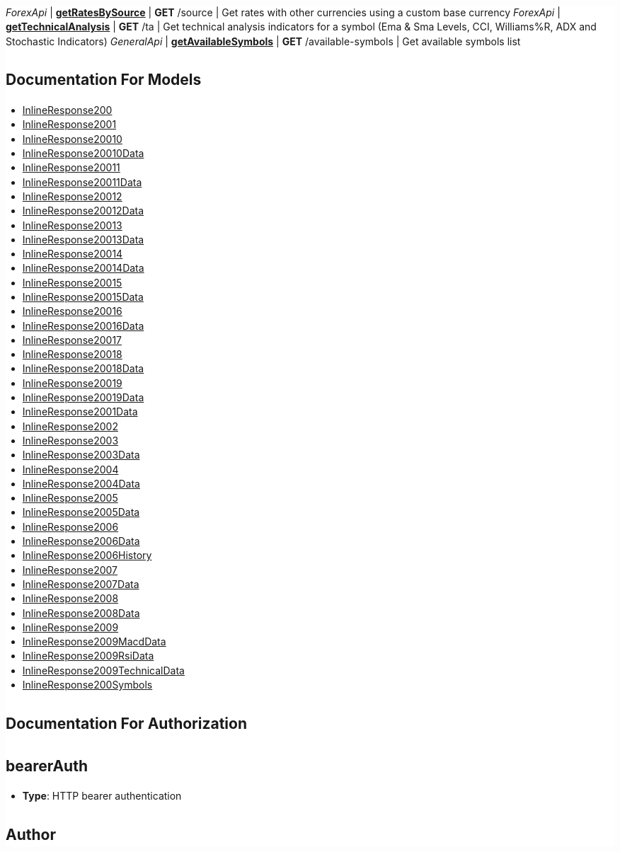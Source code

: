 *ForexApi* | [**getRatesBySource**](docs/Api/ForexApi.md#getratesbysource) | **GET** /source | Get rates with other currencies using a custom base currency
*ForexApi* | [**getTechnicalAnalysis**](docs/Api/ForexApi.md#gettechnicalanalysis) | **GET** /ta | Get technical analysis indicators for a symbol (Ema &amp; Sma Levels, CCI, Williams%R, ADX and Stochastic Indicators)
*GeneralApi* | [**getAvailableSymbols**](docs/Api/GeneralApi.md#getavailablesymbols) | **GET** /available-symbols | Get available symbols list

## Documentation For Models

 - [InlineResponse200](docs/Model/InlineResponse200.md)
 - [InlineResponse2001](docs/Model/InlineResponse2001.md)
 - [InlineResponse20010](docs/Model/InlineResponse20010.md)
 - [InlineResponse20010Data](docs/Model/InlineResponse20010Data.md)
 - [InlineResponse20011](docs/Model/InlineResponse20011.md)
 - [InlineResponse20011Data](docs/Model/InlineResponse20011Data.md)
 - [InlineResponse20012](docs/Model/InlineResponse20012.md)
 - [InlineResponse20012Data](docs/Model/InlineResponse20012Data.md)
 - [InlineResponse20013](docs/Model/InlineResponse20013.md)
 - [InlineResponse20013Data](docs/Model/InlineResponse20013Data.md)
 - [InlineResponse20014](docs/Model/InlineResponse20014.md)
 - [InlineResponse20014Data](docs/Model/InlineResponse20014Data.md)
 - [InlineResponse20015](docs/Model/InlineResponse20015.md)
 - [InlineResponse20015Data](docs/Model/InlineResponse20015Data.md)
 - [InlineResponse20016](docs/Model/InlineResponse20016.md)
 - [InlineResponse20016Data](docs/Model/InlineResponse20016Data.md)
 - [InlineResponse20017](docs/Model/InlineResponse20017.md)
 - [InlineResponse20018](docs/Model/InlineResponse20018.md)
 - [InlineResponse20018Data](docs/Model/InlineResponse20018Data.md)
 - [InlineResponse20019](docs/Model/InlineResponse20019.md)
 - [InlineResponse20019Data](docs/Model/InlineResponse20019Data.md)
 - [InlineResponse2001Data](docs/Model/InlineResponse2001Data.md)
 - [InlineResponse2002](docs/Model/InlineResponse2002.md)
 - [InlineResponse2003](docs/Model/InlineResponse2003.md)
 - [InlineResponse2003Data](docs/Model/InlineResponse2003Data.md)
 - [InlineResponse2004](docs/Model/InlineResponse2004.md)
 - [InlineResponse2004Data](docs/Model/InlineResponse2004Data.md)
 - [InlineResponse2005](docs/Model/InlineResponse2005.md)
 - [InlineResponse2005Data](docs/Model/InlineResponse2005Data.md)
 - [InlineResponse2006](docs/Model/InlineResponse2006.md)
 - [InlineResponse2006Data](docs/Model/InlineResponse2006Data.md)
 - [InlineResponse2006History](docs/Model/InlineResponse2006History.md)
 - [InlineResponse2007](docs/Model/InlineResponse2007.md)
 - [InlineResponse2007Data](docs/Model/InlineResponse2007Data.md)
 - [InlineResponse2008](docs/Model/InlineResponse2008.md)
 - [InlineResponse2008Data](docs/Model/InlineResponse2008Data.md)
 - [InlineResponse2009](docs/Model/InlineResponse2009.md)
 - [InlineResponse2009MacdData](docs/Model/InlineResponse2009MacdData.md)
 - [InlineResponse2009RsiData](docs/Model/InlineResponse2009RsiData.md)
 - [InlineResponse2009TechnicalData](docs/Model/InlineResponse2009TechnicalData.md)
 - [InlineResponse200Symbols](docs/Model/InlineResponse200Symbols.md)

## Documentation For Authorization


## bearerAuth

- **Type**: HTTP bearer authentication


## Author



